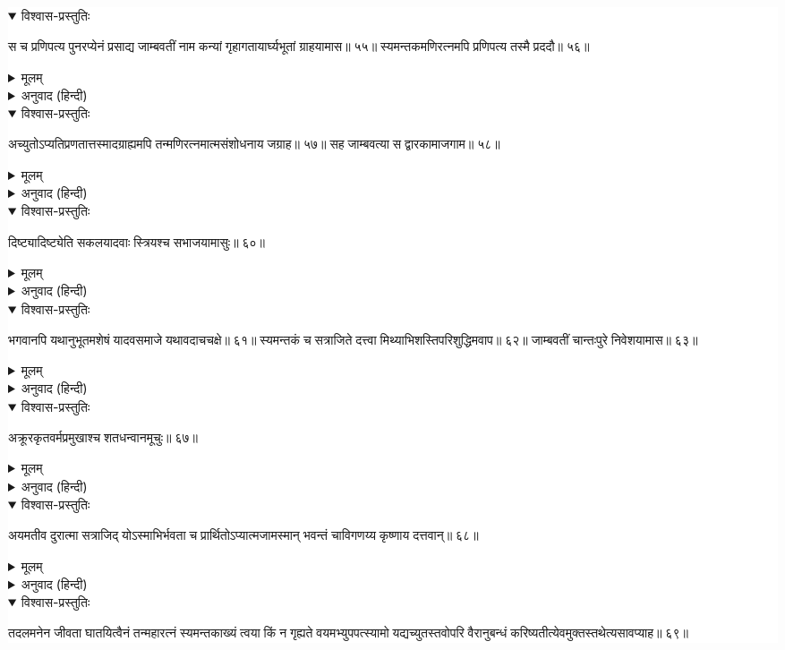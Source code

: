 <details open><summary>विश्वास-प्रस्तुतिः</summary>

स च प्रणिपत्य पुनरप्येनं प्रसाद्य जाम्बवतीं नाम कन्यां गृहागतायार्घ्यभूतां ग्राहयामास॥ ५५॥ स्यमन्तकमणिरत्नमपि प्रणिपत्य तस्मै प्रददौ॥ ५६॥
</details>

<details><summary>मूलम्</summary></details>

<details><summary>अनुवाद (हिन्दी)</summary></details>

<details open><summary>विश्वास-प्रस्तुतिः</summary>

अच्युतोऽप्यतिप्रणतात्तस्मादग्राह्यमपि तन्मणिरत्नमात्मसंशोधनाय जग्राह॥ ५७॥ सह जाम्बवत्या स द्वारकामाजगाम॥ ५८॥
</details>

<details><summary>मूलम्</summary></details>

<details><summary>अनुवाद (हिन्दी)</summary></details>

<details open><summary>विश्वास-प्रस्तुतिः</summary>

दिष्ट्यादिष्ट्येति सकलयादवाः स्त्रियश्च सभाजयामासुः॥ ६०॥
</details>

<details><summary>मूलम्</summary></details>

<details><summary>अनुवाद (हिन्दी)</summary></details>

<details open><summary>विश्वास-प्रस्तुतिः</summary>

भगवानपि यथानुभूतमशेषं यादवसमाजे यथावदाचचक्षे॥ ६१॥ स्यमन्तकं च सत्राजिते दत्त्वा मिथ्याभिशस्तिपरिशुद्धिमवाप॥ ६२॥ जाम्बवतीं चान्तःपुरे निवेशयामास॥ ६३॥
</details>

<details><summary>मूलम्</summary></details>

<details><summary>अनुवाद (हिन्दी)</summary></details>

<details open><summary>विश्वास-प्रस्तुतिः</summary>

अक्रूरकृतवर्मप्रमुखाश्च शतधन्वानमूचुः॥ ६७॥
</details>

<details><summary>मूलम्</summary></details>

<details><summary>अनुवाद (हिन्दी)</summary></details>

<details open><summary>विश्वास-प्रस्तुतिः</summary>

अयमतीव दुरात्मा सत्राजिद् योऽस्माभिर्भवता च प्रार्थितोऽप्यात्मजामस्मान् भवन्तं चाविगणय्य कृष्णाय दत्तवान‍्॥ ६८॥
</details>

<details><summary>मूलम्</summary></details>

<details><summary>अनुवाद (हिन्दी)</summary></details>

<details open><summary>विश्वास-प्रस्तुतिः</summary>

तदलमनेन जीवता घातयित्वैनं तन्महारत्नं स्यमन्तकाख्यं त्वया किं न गृह्यते वयमभ्युपपत्स्यामो यद्यच्युतस्तवोपरि वैरानुबन्धं करिष्यतीत्येवमुक्तस्तथेत्यसावप्याह॥ ६९॥
</details>
